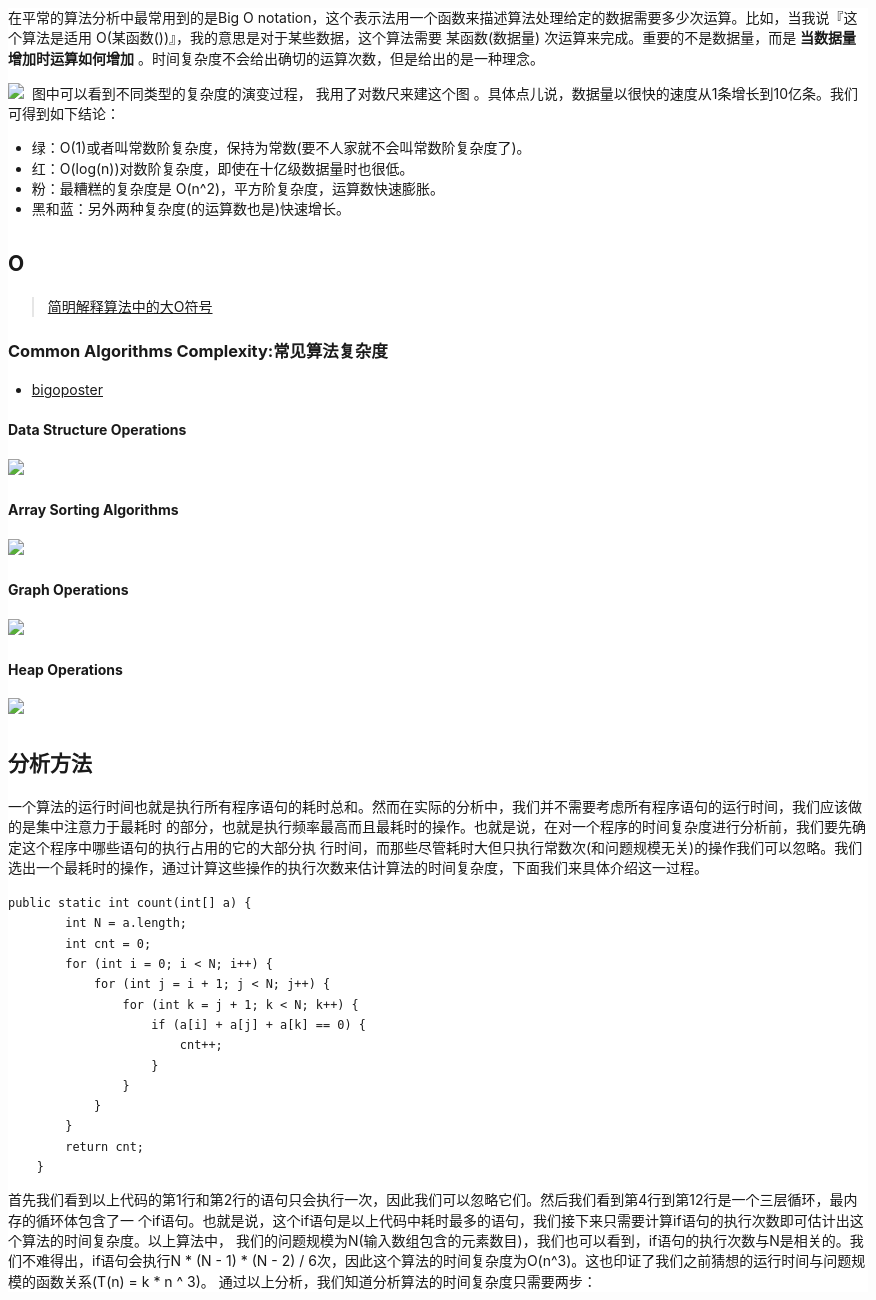 
在平常的算法分析中最常用到的是Big O notation，这个表示法用一个函数来描述算法处理给定的数据需要多少次运算。比如，当我说『这个算法是适用 O(某函数())』，我的意思是对于某些数据，这个算法需要 某函数(数据量) 次运算来完成。重要的不是数据量，而是 **当数据量增加时运算如何增加** 。时间复杂度不会给出确切的运算次数，但是给出的是一种理念。 

![](http://img1.tuicool.com/bm2mIz.jpg!web)
 图中可以看到不同类型的复杂度的演变过程， 我用了对数尺来建这个图 。具体点儿说，数据量以很快的速度从1条增长到10亿条。我们可得到如下结论： 



- 绿：O(1)或者叫常数阶复杂度，保持为常数(要不人家就不会叫常数阶复杂度了)。
- 红：O(log(n))对数阶复杂度，即使在十亿级数据量时也很低。
- 粉：最糟糕的复杂度是 O(n^2)，平方阶复杂度，运算数快速膨胀。
- 黑和蓝：另外两种复杂度(的运算数也是)快速增长。


## O
> [简明解释算法中的大O符号](http://blog.jobbole.com/55184/)



### Common Algorithms Complexity:常见算法复杂度
> 
- [bigoposter](https://github.com/ro31337/bigoposter/blob/master/bigoposter.pdf)
#### Data Structure Operations
![](https://coding.net/u/hoteam/p/Cache/git/raw/master/2016/7/1/FB47E3CC-B8CA-4F67-898F-27F55493A746.png)


#### Array Sorting Algorithms

![](https://coding.net/u/hoteam/p/Cache/git/raw/master/2016/7/1/5BC82975-5E2C-4BD9-B529-4858D3B7C860.png)


#### Graph Operations
![](https://coding.net/u/hoteam/p/Cache/git/raw/master/2016/7/1/D4747832-799D-48E2-AA73-CC05D1F72F89.png)


#### Heap Operations
![](https://coding.net/u/hoteam/p/Cache/git/raw/master/2016/7/1/041B6336-3B4A-48ED-AA39-4E2FD2A73D20.png)




## 分析方法
一个算法的运行时间也就是执行所有程序语句的耗时总和。然而在实际的分析中，我们并不需要考虑所有程序语句的运行时间，我们应该做的是集中注意力于最耗时 的部分，也就是执行频率最高而且最耗时的操作。也就是说，在对一个程序的时间复杂度进行分析前，我们要先确定这个程序中哪些语句的执行占用的它的大部分执 行时间，而那些尽管耗时大但只执行常数次(和问题规模无关)的操作我们可以忽略。我们选出一个最耗时的操作，通过计算这些操作的执行次数来估计算法的时间复杂度，下面我们来具体介绍这一过程。
```
public static int count(int[] a) {
        int N = a.length;
        int cnt = 0;
        for (int i = 0; i < N; i++) {
            for (int j = i + 1; j < N; j++) {
                for (int k = j + 1; k < N; k++) {
                    if (a[i] + a[j] + a[k] == 0) {
                        cnt++;
                    }
                }
            }
        }
        return cnt;
    }
```
首先我们看到以上代码的第1行和第2行的语句只会执行一次，因此我们可以忽略它们。然后我们看到第4行到第12行是一个三层循环，最内存的循环体包含了一 个if语句。也就是说，这个if语句是以上代码中耗时最多的语句，我们接下来只需要计算if语句的执行次数即可估计出这个算法的时间复杂度。以上算法中， 我们的问题规模为N(输入数组包含的元素数目)，我们也可以看到，if语句的执行次数与N是相关的。我们不难得出，if语句会执行N * (N - 1) * (N - 2) / 6次，因此这个算法的时间复杂度为O(n^3)。这也印证了我们之前猜想的运行时间与问题规模的函数关系(T(n) = k * n ^ 3)。
通过以上分析，我们知道分析算法的时间复杂度只需要两步：